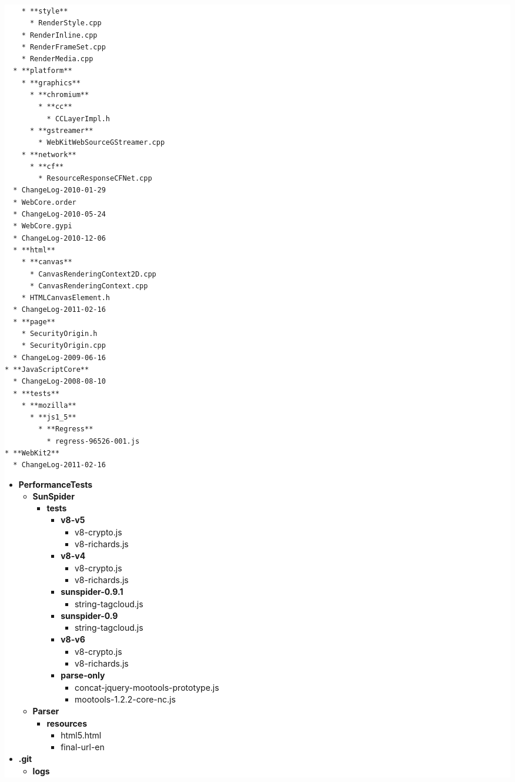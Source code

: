         * **style**
          * RenderStyle.cpp
        * RenderInline.cpp
        * RenderFrameSet.cpp
        * RenderMedia.cpp
      * **platform**
        * **graphics**
          * **chromium**
            * **cc**
              * CCLayerImpl.h
          * **gstreamer**
            * WebKitWebSourceGStreamer.cpp
        * **network**
          * **cf**
            * ResourceResponseCFNet.cpp
      * ChangeLog-2010-01-29
      * WebCore.order
      * ChangeLog-2010-05-24
      * WebCore.gypi
      * ChangeLog-2010-12-06
      * **html**
        * **canvas**
          * CanvasRenderingContext2D.cpp
          * CanvasRenderingContext.cpp
        * HTMLCanvasElement.h
      * ChangeLog-2011-02-16
      * **page**
        * SecurityOrigin.h
        * SecurityOrigin.cpp
      * ChangeLog-2009-06-16
    * **JavaScriptCore**
      * ChangeLog-2008-08-10
      * **tests**
        * **mozilla**
          * **js1_5**
            * **Regress**
              * regress-96526-001.js
    * **WebKit2**
      * ChangeLog-2011-02-16
  * **PerformanceTests**
    * **SunSpider**
      * **tests**
        * **v8-v5**
          * v8-crypto.js
          * v8-richards.js
        * **v8-v4**
          * v8-crypto.js
          * v8-richards.js
        * **sunspider-0.9.1**
          * string-tagcloud.js
        * **sunspider-0.9**
          * string-tagcloud.js
        * **v8-v6**
          * v8-crypto.js
          * v8-richards.js
        * **parse-only**
          * concat-jquery-mootools-prototype.js
          * mootools-1.2.2-core-nc.js
    * **Parser**
      * **resources**
        * html5.html
        * final-url-en
  * **.git**
    * **logs**